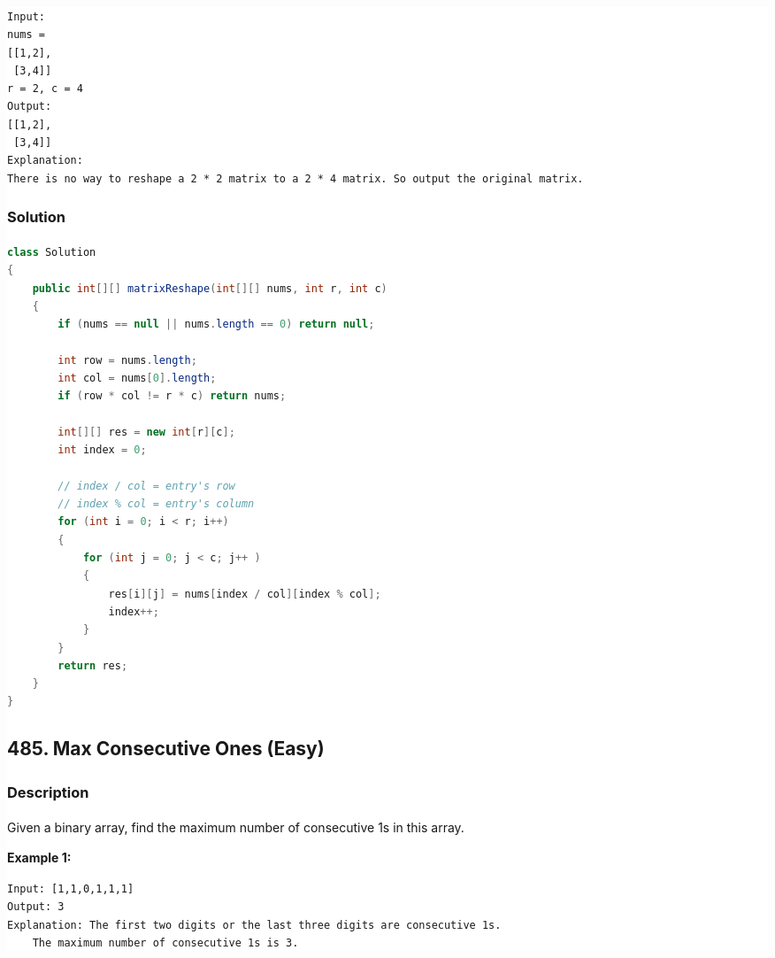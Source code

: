 ```
Input: 
nums = 
[[1,2],
 [3,4]]
r = 2, c = 4
Output: 
[[1,2],
 [3,4]]
Explanation:
There is no way to reshape a 2 * 2 matrix to a 2 * 4 matrix. So output the original matrix.
```

### Solution

```java
class Solution 
{
    public int[][] matrixReshape(int[][] nums, int r, int c) 
    {
        if (nums == null || nums.length == 0) return null;
        
        int row = nums.length;
        int col = nums[0].length;
        if (row * col != r * c) return nums;
        
        int[][] res = new int[r][c];
        int index = 0;
        
        // index / col = entry's row
        // index % col = entry's column
        for (int i = 0; i < r; i++)
        {
            for (int j = 0; j < c; j++ )
            {
                res[i][j] = nums[index / col][index % col];
                index++;
            }
        }
        return res;
    }
}
```

## 485. Max Consecutive Ones (Easy)

### Description

Given a binary array, find the maximum number of consecutive 1s in this array.

**Example 1:**

```
Input: [1,1,0,1,1,1]
Output: 3
Explanation: The first two digits or the last three digits are consecutive 1s.
    The maximum number of consecutive 1s is 3.
```
